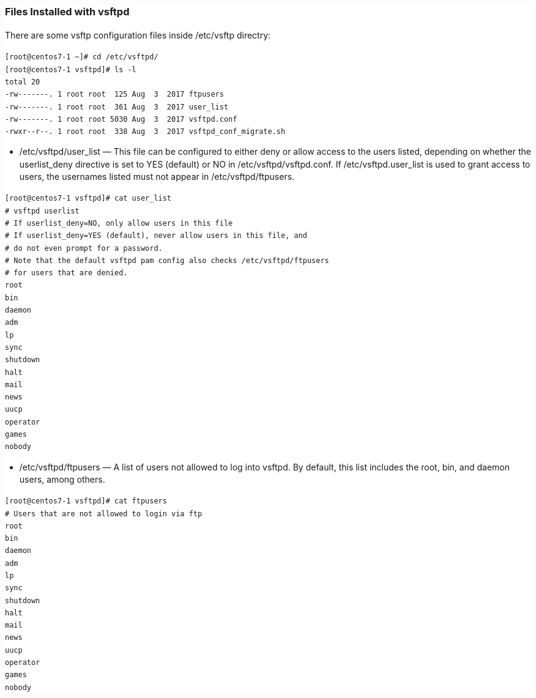 ### Files Installed with vsftpd

There are some vsftp configuration files inside /etc/vsftp directry:

```text
[root@centos7-1 ~]# cd /etc/vsftpd/
[root@centos7-1 vsftpd]# ls -l
total 20
-rw-------. 1 root root  125 Aug  3  2017 ftpusers
-rw-------. 1 root root  361 Aug  3  2017 user_list
-rw-------. 1 root root 5030 Aug  3  2017 vsftpd.conf
-rwxr--r--. 1 root root  338 Aug  3  2017 vsftpd_conf_migrate.sh
```

* /etc/vsftpd/user\_list — This file can be configured to either deny or allow access to the users listed, depending on whether the userlist\_deny directive is set to YES \(default\) or NO in /etc/vsftpd/vsftpd.conf. If /etc/vsftpd.user\_list is used to grant access to users, the usernames listed must not appear in /etc/vsftpd/ftpusers.

```text
[root@centos7-1 vsftpd]# cat user_list
# vsftpd userlist
# If userlist_deny=NO, only allow users in this file
# If userlist_deny=YES (default), never allow users in this file, and
# do not even prompt for a password.
# Note that the default vsftpd pam config also checks /etc/vsftpd/ftpusers
# for users that are denied.
root
bin
daemon
adm
lp
sync
shutdown
halt
mail
news
uucp
operator
games
nobody
```

* /etc/vsftpd/ftpusers — A list of users not allowed to log into vsftpd. By default, this list includes the root, bin, and daemon users, among others.

```text
[root@centos7-1 vsftpd]# cat ftpusers 
# Users that are not allowed to login via ftp
root
bin
daemon
adm
lp
sync
shutdown
halt
mail
news
uucp
operator
games
nobody
```
